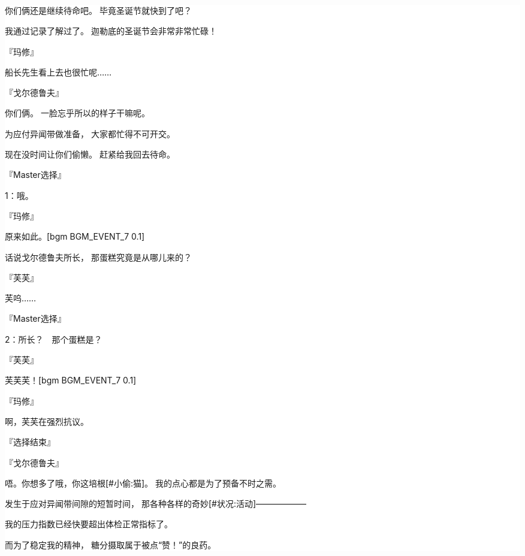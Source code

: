 你们俩还是继续待命吧。
毕竟圣诞节就快到了吧？

我通过记录了解过了。
迦勒底的圣诞节会非常非常忙碌！

『玛修』

船长先生看上去也很忙呢……

『戈尔德鲁夫』

你们俩。
一脸忘乎所以的样子干嘛呢。

为应付异闻带做准备，
大家都忙得不可开交。

现在没时间让你们偷懒。
赶紧给我回去待命。

『Master选择』

1：哦。

『玛修』

原来如此。[bgm BGM_EVENT_7 0.1]

话说戈尔德鲁夫所长，
那蛋糕究竟是从哪儿来的？

『芙芙』

芙呜……

『Master选择』

2：所长？　那个蛋糕是？

『芙芙』

芙芙芙！[bgm BGM_EVENT_7 0.1]

『玛修』

啊，芙芙在强烈抗议。

『选择结束』

『戈尔德鲁夫』

唔。你想多了哦，你这培根[#小偷:猫]。
我的点心都是为了预备不时之需。

发生于应对异闻带间隙的短暂时间，
那各种各样的奇妙[#状况:活动]——————

我的压力指数已经快要超出体检正常指标了。

而为了稳定我的精神，
糖分摄取属于被点“赞！”的良药。
